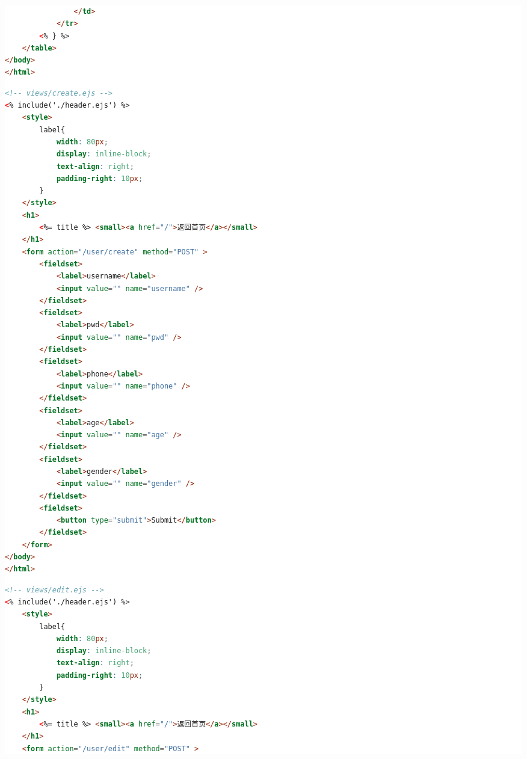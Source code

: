 ```html
                </td>
            </tr>
        <% } %>
    </table>
</body>
</html>
```
```html
<!-- views/create.ejs -->
<% include('./header.ejs') %>
    <style>
        label{
            width: 80px;
            display: inline-block;
            text-align: right;
            padding-right: 10px;
        }
    </style>
    <h1>
        <%= title %> <small><a href="/">返回首页</a></small>
    </h1>
    <form action="/user/create" method="POST" >
        <fieldset>
            <label>username</label>
            <input value="" name="username" />
        </fieldset>
        <fieldset>
            <label>pwd</label>
            <input value="" name="pwd" />
        </fieldset>
        <fieldset>
            <label>phone</label>
            <input value="" name="phone" />
        </fieldset>
        <fieldset>
            <label>age</label>
            <input value="" name="age" />
        </fieldset>
        <fieldset>
            <label>gender</label>
            <input value="" name="gender" />
        </fieldset>
        <fieldset>
            <button type="submit">Submit</button>
        </fieldset>
    </form>
</body>
</html>
```
```html
<!-- views/edit.ejs -->
<% include('./header.ejs') %>
    <style>
        label{
            width: 80px;
            display: inline-block;
            text-align: right;
            padding-right: 10px;
        }
    </style>
    <h1>
        <%= title %> <small><a href="/">返回首页</a></small>
    </h1>
    <form action="/user/edit" method="POST" >
```